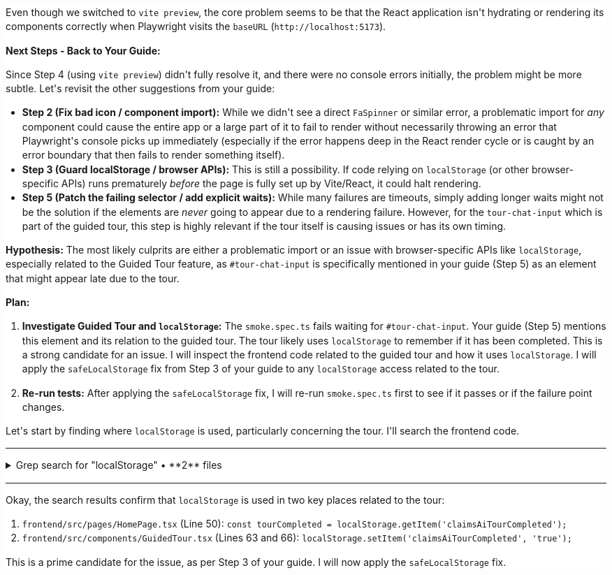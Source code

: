 Even though we switched to `vite preview`, the core problem seems to be that the React application isn't hydrating or rendering its components correctly when Playwright visits the `baseURL` (`http://localhost:5173`).

**Next Steps - Back to Your Guide:**

Since Step 4 (using `vite preview`) didn't fully resolve it, and there were no console errors initially, the problem might be more subtle. Let's revisit the other suggestions from your guide:

*   **Step 2 (Fix bad icon / component import):** While we didn't see a direct `FaSpinner` or similar error, a problematic import for *any* component could cause the entire app or a large part of it to fail to render without necessarily throwing an error that Playwright's console picks up immediately (especially if the error happens deep in the React render cycle or is caught by an error boundary that then fails to render something itself).
*   **Step 3 (Guard localStorage / browser APIs):** This is still a possibility. If code relying on `localStorage` (or other browser-specific APIs) runs prematurely *before* the page is fully set up by Vite/React, it could halt rendering.
*   **Step 5 (Patch the failing selector / add explicit waits):** While many failures are timeouts, simply adding longer waits might not be the solution if the elements are *never* going to appear due to a rendering failure. However, for the `tour-chat-input` which is part of the guided tour, this step is highly relevant if the tour itself is causing issues or has its own timing.

**Hypothesis:**
The most likely culprits are either a problematic import or an issue with browser-specific APIs like `localStorage`, especially related to the Guided Tour feature, as `#tour-chat-input` is specifically mentioned in your guide (Step 5) as an element that might appear late due to the tour.

**Plan:**

1.  **Investigate Guided Tour and `localStorage`:**
    The `smoke.spec.ts` fails waiting for `#tour-chat-input`. Your guide (Step 5) mentions this element and its relation to the guided tour. The tour likely uses `localStorage` to remember if it has been completed. This is a strong candidate for an issue.
    I will inspect the frontend code related to the guided tour and how it uses `localStorage`.
    I will apply the `safeLocalStorage` fix from Step 3 of your guide to any `localStorage` access related to the tour.

2.  **Re-run tests:** After applying the `safeLocalStorage` fix, I will re-run `smoke.spec.ts` first to see if it passes or if the failure point changes.

Let's start by finding where `localStorage` is used, particularly concerning the tour. I'll search the frontend code.

---

<details><summary>Grep search for "localStorage" • **2** files</summary></details>

---

Okay, the search results confirm that `localStorage` is used in two key places related to the tour:

1.  `frontend/src/pages/HomePage.tsx` (Line 50): `const tourCompleted = localStorage.getItem('claimsAiTourCompleted');`
2.  `frontend/src/components/GuidedTour.tsx` (Lines 63 and 66): `localStorage.setItem('claimsAiTourCompleted', 'true');`

This is a prime candidate for the issue, as per Step 3 of your guide. I will now apply the `safeLocalStorage` fix.
